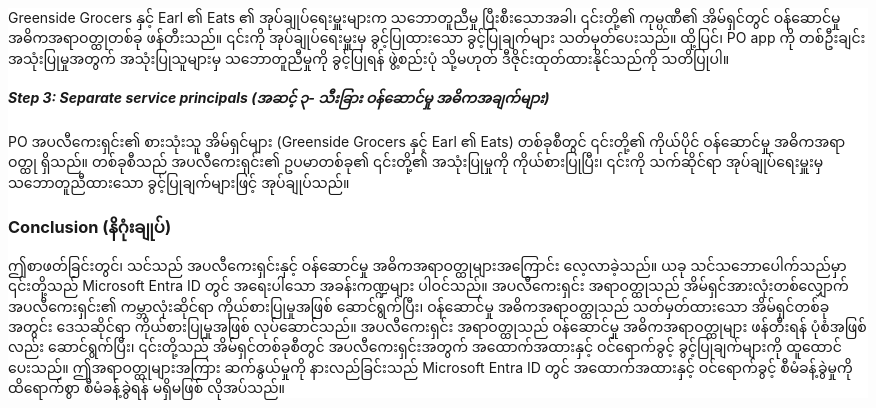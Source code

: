 Greenside Grocers နှင့် Earl ၏ Eats ၏ အုပ်ချုပ်ရေးမှူးများက သဘောတူညီမှု ပြီးစီးသောအခါ၊ ၎င်းတို့၏ ကုမ္ပဏီ၏ အိမ်ရှင်တွင် ဝန်ဆောင်မှု အဓိကအရာဝတ္ထုတစ်ခု ဖန်တီးသည်။ ၎င်းကို အုပ်ချုပ်ရေးမှူးမှ ခွင့်ပြုထားသော ခွင့်ပြုချက်များ သတ်မှတ်ပေးသည်။ ထို့ပြင်၊ PO app ကို တစ်ဦးချင်း အသုံးပြုမှုအတွက် အသုံးပြုသူများမှ သဘောတူညီမှုကို ခွင့်ပြုရန် ဖွဲ့စည်းပုံ သို့မဟုတ် ဒီဇိုင်းထုတ်ထားနိုင်သည်ကို သတိပြုပါ။

##### Step 3: Separate service principals (အဆင့် ၃- သီးခြား ဝန်ဆောင်မှု အဓိကအချက်များ)

PO အပလီကေးရှင်း၏ စားသုံးသူ အိမ်ရှင်များ (Greenside Grocers နှင့် Earl ၏ Eats) တစ်ခုစီတွင် ၎င်းတို့၏ ကိုယ်ပိုင် ဝန်ဆောင်မှု အဓိကအရာဝတ္ထု ရှိသည်။ တစ်ခုစီသည် အပလီကေးရှင်း၏ ဥပမာတစ်ခု၏ ၎င်းတို့၏ အသုံးပြုမှုကို ကိုယ်စားပြုပြီး၊ ၎င်းကို သက်ဆိုင်ရာ အုပ်ချုပ်ရေးမှူးမှ သဘောတူညီထားသော ခွင့်ပြုချက်များဖြင့် အုပ်ချုပ်သည်။

### Conclusion (နိဂုံးချုပ်)

ဤစာဖတ်ခြင်းတွင်၊ သင်သည် အပလီကေးရှင်းနှင့် ဝန်ဆောင်မှု အဓိကအရာဝတ္ထုများအကြောင်း လေ့လာခဲ့သည်။ ယခု သင်သဘောပေါက်သည်မှာ ၎င်းတို့သည် Microsoft Entra ID တွင် အရေးပါသော အခန်းကဏ္ဍများ ပါဝင်သည်။ အပလီကေးရှင်း အရာဝတ္ထုသည် အိမ်ရှင်အားလုံးတစ်လျှောက် အပလီကေးရှင်း၏ ကမ္ဘာလုံးဆိုင်ရာ ကိုယ်စားပြုမှုအဖြစ် ဆောင်ရွက်ပြီး၊ ဝန်ဆောင်မှု အဓိကအရာဝတ္ထုသည် သတ်မှတ်ထားသော အိမ်ရှင်တစ်ခုအတွင်း ဒေသဆိုင်ရာ ကိုယ်စားပြုမှုအဖြစ် လုပ်ဆောင်သည်။ အပလီကေးရှင်း အရာဝတ္ထုသည် ဝန်ဆောင်မှု အဓိကအရာဝတ္ထုများ ဖန်တီးရန် ပုံစံအဖြစ်လည်း ဆောင်ရွက်ပြီး၊ ၎င်းတို့သည် အိမ်ရှင်တစ်ခုစီတွင် အပလီကေးရှင်းအတွက် အထောက်အထားနှင့် ဝင်ရောက်ခွင့် ခွင့်ပြုချက်များကို ထူထောင်ပေးသည်။ ဤအရာဝတ္ထုများအကြား ဆက်နွယ်မှုကို နားလည်ခြင်းသည် Microsoft Entra ID တွင် အထောက်အထားနှင့် ဝင်ရောက်ခွင့် စီမံခန့်ခွဲမှုကို ထိရောက်စွာ စီမံခန့်ခွဲရန် မရှိမဖြစ် လိုအပ်သည်။
